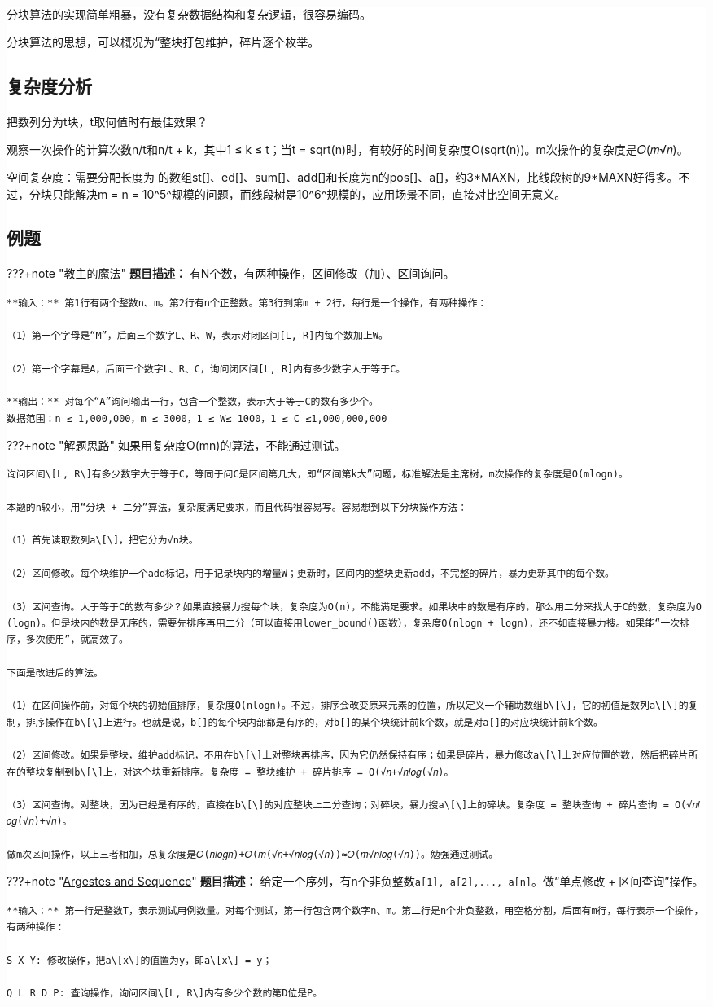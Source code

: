 分块算法的实现简单粗暴，没有复杂数据结构和复杂逻辑，很容易编码。

分块算法的思想，可以概况为“整块打包维护，碎片逐个枚举。

## 复杂度分析

把数列分为t块，t取何值时有最佳效果？

观察一次操作的计算次数n/t和n/t + k，其中1 ≤ k ≤ t；当t = sqrt(n)时，有较好的时间复杂度O(sqrt(n))。m次操作的复杂度是𝑂(𝑚√𝑛)。

空间复杂度：需要分配长度为 的数组st\[\]、ed\[\]、sum\[\]、add\[\]和长度为n的pos\[\]、a\[\]，约3\*MAXN，比线段树的9\*MAXN好得多。不过，分块只能解决m = n = 10^5^规模的问题，而线段树是10^6^规模的，应用场景不同，直接对比空间无意义。

## 例题

???+note "[教主的魔法](https://www.luogu.com.cn/problem/P2801)"
    **题目描述：** 有N个数，有两种操作，区间修改（加）、区间询问。
    
    **输入：** 第1行有两个整数n、m。第2行有n个正整数。第3行到第m + 2行，每行是一个操作，有两种操作：
    
    （1）第一个字母是“M”，后面三个数字L、R、W，表示对闭区间[L, R]内每个数加上W。
    
    （2）第一个字幕是A，后面三个数字L、R、C，询问闭区间[L, R]内有多少数字大于等于C。
    
    **输出：** 对每个“A”询问输出一行，包含一个整数，表示大于等于C的数有多少个。
    数据范围：n ≤ 1,000,000，m ≤ 3000，1 ≤ W≤ 1000，1 ≤ C ≤1,000,000,000

???+note "解题思路"
    如果用复杂度O(mn)的算法，不能通过测试。
    
    询问区间\[L, R\]有多少数字大于等于C，等同于问C是区间第几大，即“区间第k大”问题，标准解法是主席树，m次操作的复杂度是O(mlogn)。
    
    本题的n较小，用“分块 + 二分”算法，复杂度满足要求，而且代码很容易写。容易想到以下分块操作方法：
    
    （1）首先读取数列a\[\]，把它分为√n块。
    
    （2）区间修改。每个块维护一个add标记，用于记录块内的增量W；更新时，区间内的整块更新add，不完整的碎片，暴力更新其中的每个数。
    
    （3）区间查询。大于等于C的数有多少？如果直接暴力搜每个块，复杂度为O(n)，不能满足要求。如果块中的数是有序的，那么用二分来找大于C的数，复杂度为O(logn)。但是块内的数是无序的，需要先排序再用二分（可以直接用lower_bound()函数），复杂度O(nlogn + logn)，还不如直接暴力搜。如果能“一次排序，多次使用”，就高效了。
    
    下面是改进后的算法。
    
    （1）在区间操作前，对每个块的初始值排序，复杂度O(nlogn)。不过，排序会改变原来元素的位置，所以定义一个辅助数组b\[\]，它的初值是数列a\[\]的复制，排序操作在b\[\]上进行。也就是说，b[]的每个块内部都是有序的，对b[]的某个块统计前k个数，就是对a[]的对应块统计前k个数。
    
    （2）区间修改。如果是整块，维护add标记，不用在b\[\]上对整块再排序，因为它仍然保持有序；如果是碎片，暴力修改a\[\]上对应位置的数，然后把碎片所在的整块复制到b\[\]上，对这个块重新排序。复杂度 = 整块维护 + 碎片排序 = O(√𝑛+√𝑛𝑙𝑜𝑔(√𝑛)。
    
    （3）区间查询。对整块，因为已经是有序的，直接在b\[\]的对应整块上二分查询；对碎块，暴力搜a\[\]上的碎块。复杂度 = 整块查询 + 碎片查询 = O(√𝑛𝑙𝑜𝑔(√𝑛)+√𝑛)。
    
    做m次区间操作，以上三者相加，总复杂度是𝑂(𝑛𝑙𝑜𝑔𝑛)+𝑂(𝑚(√𝑛+√𝑛𝑙𝑜𝑔(√𝑛))≈𝑂(𝑚√𝑛𝑙𝑜𝑔(√𝑛))。勉强通过测试。

???+note "[Argestes and Sequence](https://vjudge.net/problem/HDU-5057)"
    **题目描述：** 给定一个序列，有n个非负整数`a[1], a[2],..., a[n]`。做“单点修改 + 区间查询”操作。
    
    **输入：** 第一行是整数T，表示测试用例数量。对每个测试，第一行包含两个数字n、m。第二行是n个非负整数，用空格分割，后面有m行，每行表示一个操作，有两种操作：
    
    S X Y: 修改操作，把a\[x\]的值置为y，即a\[x\] = y；
    
    Q L R D P: 查询操作，询问区间\[L, R\]内有多少个数的第D位是P。
    